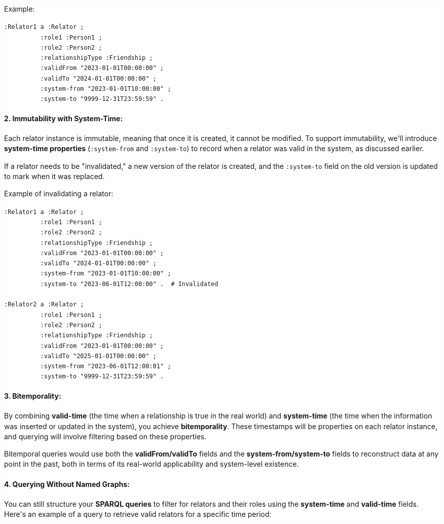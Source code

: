    Example:
   ```turtle
   :Relator1 a :Relator ;
             :role1 :Person1 ;
             :role2 :Person2 ;
             :relationshipType :Friendship ;
             :validFrom "2023-01-01T00:00:00" ;
             :validTo "2024-01-01T00:00:00" ;
             :system-from "2023-01-01T10:00:00" ;
             :system-to "9999-12-31T23:59:59" .
   ```

#### 2. **Immutability with System-Time**:
   Each relator instance is immutable, meaning that once it is created, it cannot be modified. To support immutability, we'll introduce **system-time properties** (`:system-from` and `:system-to`) to record when a relator was valid in the system, as discussed earlier.

   If a relator needs to be "invalidated," a new version of the relator is created, and the `:system-to` field on the old version is updated to mark when it was replaced.

   Example of invalidating a relator:
   ```turtle
   :Relator1 a :Relator ;
             :role1 :Person1 ;
             :role2 :Person2 ;
             :relationshipType :Friendship ;
             :validFrom "2023-01-01T00:00:00" ;
             :validTo "2024-01-01T00:00:00" ;
             :system-from "2023-01-01T10:00:00" ;
             :system-to "2023-06-01T12:00:00" .  # Invalidated

   :Relator2 a :Relator ;
             :role1 :Person1 ;
             :role2 :Person2 ;
             :relationshipType :Friendship ;
             :validFrom "2023-01-01T00:00:00" ;
             :validTo "2025-01-01T00:00:00" ;
             :system-from "2023-06-01T12:00:01" ;
             :system-to "9999-12-31T23:59:59" .
   ```

#### 3. **Bitemporality**:
   By combining **valid-time** (the time when a relationship is true in the real world) and **system-time** (the time when the information was inserted or updated in the system), you achieve **bitemporality**. These timestamps will be properties on each relator instance, and querying will involve filtering based on these properties.

   Bitemporal queries would use both the **validFrom/validTo** fields and the **system-from/system-to** fields to reconstruct data at any point in the past, both in terms of its real-world applicability and system-level existence.

#### 4. **Querying Without Named Graphs**:
   You can still structure your **SPARQL queries** to filter for relators and their roles using the **system-time** and **valid-time** fields. Here's an example of a query to retrieve valid relators for a specific time period:

